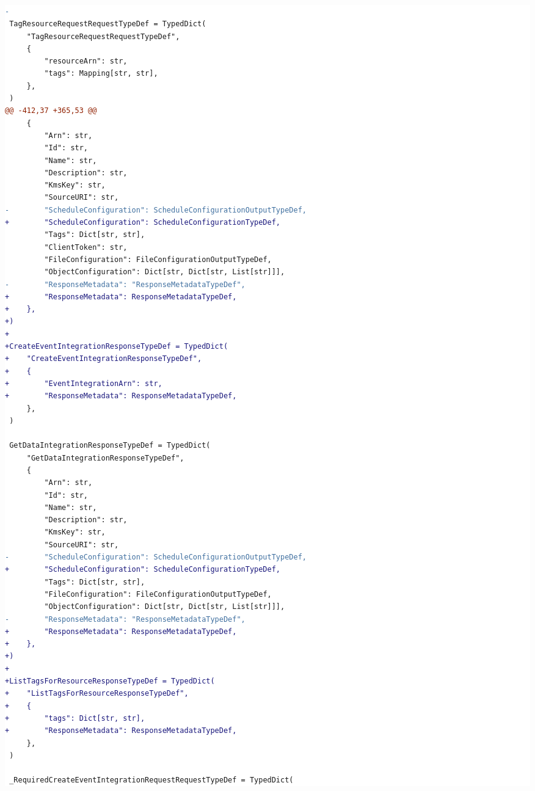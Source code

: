 ```diff
-
 TagResourceRequestRequestTypeDef = TypedDict(
     "TagResourceRequestRequestTypeDef",
     {
         "resourceArn": str,
         "tags": Mapping[str, str],
     },
 )
@@ -412,37 +365,53 @@
     {
         "Arn": str,
         "Id": str,
         "Name": str,
         "Description": str,
         "KmsKey": str,
         "SourceURI": str,
-        "ScheduleConfiguration": ScheduleConfigurationOutputTypeDef,
+        "ScheduleConfiguration": ScheduleConfigurationTypeDef,
         "Tags": Dict[str, str],
         "ClientToken": str,
         "FileConfiguration": FileConfigurationOutputTypeDef,
         "ObjectConfiguration": Dict[str, Dict[str, List[str]]],
-        "ResponseMetadata": "ResponseMetadataTypeDef",
+        "ResponseMetadata": ResponseMetadataTypeDef,
+    },
+)
+
+CreateEventIntegrationResponseTypeDef = TypedDict(
+    "CreateEventIntegrationResponseTypeDef",
+    {
+        "EventIntegrationArn": str,
+        "ResponseMetadata": ResponseMetadataTypeDef,
     },
 )
 
 GetDataIntegrationResponseTypeDef = TypedDict(
     "GetDataIntegrationResponseTypeDef",
     {
         "Arn": str,
         "Id": str,
         "Name": str,
         "Description": str,
         "KmsKey": str,
         "SourceURI": str,
-        "ScheduleConfiguration": ScheduleConfigurationOutputTypeDef,
+        "ScheduleConfiguration": ScheduleConfigurationTypeDef,
         "Tags": Dict[str, str],
         "FileConfiguration": FileConfigurationOutputTypeDef,
         "ObjectConfiguration": Dict[str, Dict[str, List[str]]],
-        "ResponseMetadata": "ResponseMetadataTypeDef",
+        "ResponseMetadata": ResponseMetadataTypeDef,
+    },
+)
+
+ListTagsForResourceResponseTypeDef = TypedDict(
+    "ListTagsForResourceResponseTypeDef",
+    {
+        "tags": Dict[str, str],
+        "ResponseMetadata": ResponseMetadataTypeDef,
     },
 )
 
 _RequiredCreateEventIntegrationRequestRequestTypeDef = TypedDict(
```